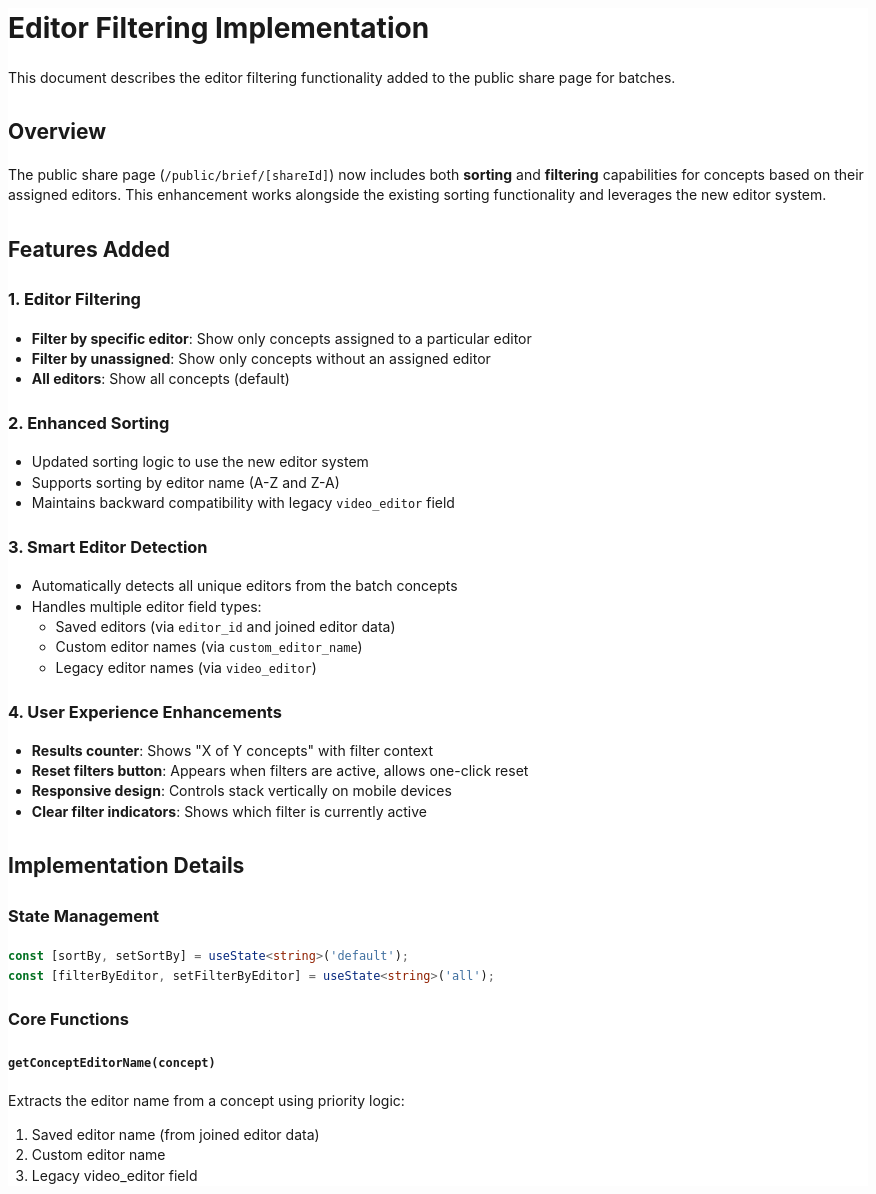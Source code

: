 # Editor Filtering Implementation

This document describes the editor filtering functionality added to the public share page for batches.

## Overview

The public share page (`/public/brief/[shareId]`) now includes both **sorting** and **filtering** capabilities for concepts based on their assigned editors. This enhancement works alongside the existing sorting functionality and leverages the new editor system.

## Features Added

### 1. **Editor Filtering**
- **Filter by specific editor**: Show only concepts assigned to a particular editor
- **Filter by unassigned**: Show only concepts without an assigned editor
- **All editors**: Show all concepts (default)

### 2. **Enhanced Sorting**
- Updated sorting logic to use the new editor system
- Supports sorting by editor name (A-Z and Z-A)
- Maintains backward compatibility with legacy `video_editor` field

### 3. **Smart Editor Detection**
- Automatically detects all unique editors from the batch concepts
- Handles multiple editor field types:
  - Saved editors (via `editor_id` and joined editor data)
  - Custom editor names (via `custom_editor_name`)
  - Legacy editor names (via `video_editor`)

### 4. **User Experience Enhancements**
- **Results counter**: Shows "X of Y concepts" with filter context
- **Reset filters button**: Appears when filters are active, allows one-click reset
- **Responsive design**: Controls stack vertically on mobile devices
- **Clear filter indicators**: Shows which filter is currently active

## Implementation Details

### State Management

```typescript
const [sortBy, setSortBy] = useState<string>('default');
const [filterByEditor, setFilterByEditor] = useState<string>('all');
```

### Core Functions

#### `getConceptEditorName(concept)`
Extracts the editor name from a concept using priority logic:
1. Saved editor name (from joined editor data)
2. Custom editor name
3. Legacy video_editor field
